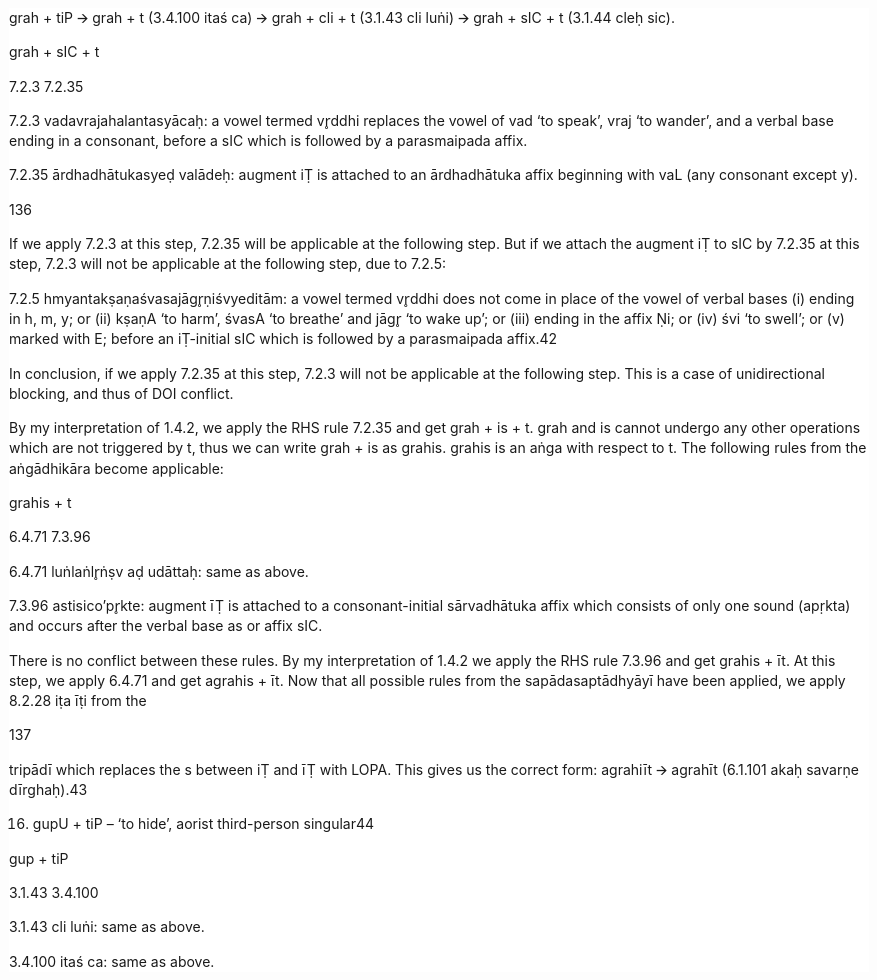grah + tiP 🡪 grah + t (3.4.100 itaś ca) 🡪 grah + cli + t (3.1.43 cli luṅi) 🡪 grah + sIC + t (3.1.44 cleḥ sic). 

grah + sIC + t 

 7.2.3 7.2.35 

7.2.3 vadavrajahalantasyācaḥ: a vowel termed vr̥ddhi replaces the vowel of vad ‘to speak’,  vraj ‘to wander’, and a verbal base ending in a consonant, before a sIC which is followed by a  parasmaipada affix. 

7.2.35 ārdhadhātukasyeḍ valādeḥ: augment iṬ is attached to an ārdhadhātuka affix beginning  with vaL (any consonant except y).

136 

If we apply 7.2.3 at this step, 7.2.35 will be applicable at the following step. But if we attach  the augment iṬ to sIC by 7.2.35 at this step, 7.2.3 will not be applicable at the following step,  due to 7.2.5: 

7.2.5 hmyantakṣaṇaśvasajāgr̥ṇiśvyeditām: a vowel termed vr̥ddhi does not come in place of  the vowel of verbal bases (i) ending in h, m, y; or (ii) kṣaṇA ‘to harm’, śvasA ‘to breathe’ and jāgr̥ ‘to wake up’; or (iii) ending in the affix Ṇi; or (iv) śvi ‘to swell’; or (v) marked with E; before an iṬ-initial sIC which is followed by a parasmaipada affix.42 

In conclusion, if we apply 7.2.35 at this step, 7.2.3 will not be applicable at the following step. This is a case of unidirectional blocking, and thus of DOI conflict. 

By my interpretation of 1.4.2, we apply the RHS rule 7.2.35 and get grah + is + t. grah and is cannot undergo any other operations which are not triggered by t, thus we can write grah + is as grahis. grahis is an aṅga with respect to t. The following rules from the aṅgādhikāra become  applicable: 

grahis + t 

 6.4.71 7.3.96 

6.4.71 luṅlaṅlr̥ṅṣv aḍ udāttaḥ: same as above. 

7.3.96 astisico’pr̥kte: augment īṬ is attached to a consonant-initial sārvadhātuka affix which  consists of only one sound (apṛkta) and occurs after the verbal base as or affix sIC. 

There is no conflict between these rules. By my interpretation of 1.4.2 we apply the RHS rule  7.3.96 and get grahis + īt. At this step, we apply 6.4.71 and get agrahis + īt. Now that all  possible rules from the sapādasaptādhyāyī have been applied, we apply 8.2.28 iṭa īṭi from the  

[^42]: One may ask: why did Pāṇini compose 7.2.5 if 7.2.4 neṭi already prohibits vr̥ddhi in such cases? It is  true that by 7.2.4 neṭi, when the consonant-final base is followed by an iṬ-initial sIC, vr̥ddhi is  prohibited. But 7.2.7 ato halāder laghoḥ makes this optional for bases which start with a consonant and  contain the light vowel a. Thus, Pāṇini has composed 7.2.5 to negate this optionality, or in other words,  to prescribe the mandatory prohibition of vr̥ddhi in the said circumstances. 

137 

tripādī which replaces the s between iṬ and īṬ with LOPA. This gives us the correct form:  agrahiīt 🡪 agrahīt (6.1.101 akaḥ savarṇe dīrghaḥ).43 

16. gupU + tiP – ‘to hide’, aorist third-person singular44 

gup + tiP 

 3.1.43 3.4.100 

3.1.43 cli luṅi: same as above. 

3.4.100 itaś ca: same as above. 


[^23]: I have included the kr̥danta derivation sad + KvasU + Ṅas in the previous chapter because there, nominal inflection plays a crucial role in helping us obtain the correct form. 
[^24]: Guṇa replaces the final sound iK (i, u, r̥, l̥) of a verbal base when a sārvadhātuka or ārdhadhātuka affix follows.
[^25]: Affix ŚaP occurs after a verbal root when a sārvadhātuka affix which denotes kartr̥ ‘agent’ follows. 26 Affix ŚaP is replaced with LUK when it occurs after one of the roots headed by adA ‘to eat’ in the  Dhātupāṭha.
[^27]: The penultimate sound of gam ‘to go’, han ‘to kill’, jan ‘to be born’, khan ‘to dig’ and ghas ‘to eat’,  is replaced with LOPA when an affix beginning with a vowel and marked with K or Ṅ, except aṄ,  follows. 
[^28]: The h of han ‘to harm, kill’ is replaced with a velar stop when an affix marked with Ñ and Ṇ, or  simply n (i.e., after LOPA of a) follows.
[^29]: Note that, here, an SOI takes place between 7.1.37 samāse’nañpūrve ktvo lyap and 7.2.56 udito vā.  7.1.37 wins because it has been specifically taught for compounds. Here, since the focus is on DOI  conflict, I have avoided mentioning this and other such SOI relationships where it was possible to avoid  them. 
[^30]: The tradition too takes cognizance of this. Vyāḍi suggests that an operation involving the upasarga and the verbal base is antaraṅga: dhātūpasargayor antaraṅgaṁ kāryam bhavati (Pbh 37 of  Paribhāṣāsūcanam). We know that an antaraṅga operation gets precedence over a bahiraṅga  operation.
[^31]: The final nasal of a root marked with anudātta when taught in the Dhātupāṭha (cf. upadeśe), as well  as of vanA ‘to like’ and the roots headed by tanU ‘to extend’, is optionally replaced with LOPA before  the substitute LyaP. 
[^32]: Augment tUK is attached to a root ending in a short vowel when a kr̥t affix marked with P follows. 33 The final sound of a verbal base ending in eC (e, o, ai, au) when taught in the Dhātupāṭha is replaced  with ā, when an affix that is not marked with Ś follows.
[^34]: Affix ŚaP is replaced with LUK when it occurs after one of the roots headed by adA ‘to eat’ in the  Dhātupāṭha. 
[^35]: hi is an apit (cf. 3.4.87 ser hy apic ca) sārvadhātuka, and so by 1.2.4 sārvadhātukam apit, it can be  treated as marked with K or Ṅ. Thus, 6.4.34 is applicable here.  
[^36]: For a discussion on how this rule should be interpreted using Pāṇini’s metarules, see Appendix A. 
[^37]: The operand of 6.4.34 is a part of the operand of 6.4.35 and so, like in the previous chapters, here  too, we classify such interactions as Type 1 (SOI).  
[^38]: Note that 6.4.35 is asiddhavat with respect to 6.4.34, but in my view, this does not affect the way in  which we deal with SOI. I will discuss this further in the next chapter. 
[^39]: Since hi is an apit sārvadhātuka, it can be treated as marked with K by 1.2.4 sārvadhātukam apit.  Thus 6.4.37 is applicable. 
[^41]: Guṇa replaces the final sound iK of a verbal base when a sārvadhātuka or ārdhadhātuka affix follows.
[^43]: An important question arises here: how is it possible to apply 6.1.101, after applying 8.2.28, which  belongs to the asiddha section? Unfortunately, I have not been able to find a satisfactory explanation  for this. 
[^44]: By 3.1.31 āyādaya ārdhadhātuke vā, āya can be optionally added to gupU here, but we will not  discuss this option because it is not relevant to the present argument.
[^45]: The final i and u of Śnu, and of any verbal base, and of bhrū ‘brow’ are replaced with iyAṄ and uvAṄ,  respectively, when an affix beginning with a vowel (aC) follows.
[^46]: This set of roots includes naś.
[^47]: Ktvā which has taken the iṬ augment is not treated as marked with K.
[^48]: 1.1.63 na lumatāṅgasya.
[^49]: Affix cli is added to a verbal root when LUṄ follows. 
[^50]: Note that, at this step, there is an SOI between 7.2.115 aco ñṇiti and 7.3.84  sārvadhātukārdhadhātukayoḥ. However, I have not drawn a diagram to show this in the main text for  the sake of brevity. Since 7.2.115 is conditioned by affixes marked with Ñ and Ṇ, it is more specific  and thus wins. 
[^51]: 1.1.63 na lumatāṅgasya. 
[^52]: Affix Śnā occurs after verbal roots belonging to the class headed by ḌUkrīÑ ‘to buy, barter’ when a  sārvadhātuka affix which denotes kartr̥ follows. 
[^53]: 6.4.112 and 6.4.113 are applicable here because jhi is treated as marked with K / Ṅ by virtue of being  an apit sārvadhātuka (cf. 1.2.4 sārvadhātukam apit).
[^54]: 8.4.2 aṭkupvāṅnumvyavāye’pi. 
[^55]: 1.1.64 aco’ntyādi ṭi.
[^56]: The vowel of the abhyāsa ‘first of two reduplicated syllables’ is replaced with its short counterpart. 57 By virtue of being an apit sārvadhātuka, jhi is treated as marked with K / Ṅ (cf. 1.2.4 sārvadhātukam  apit).
[^58]: In the interest of brevity, I have omitted to mention certain phonological processes here, which lead  us from naijs to naikṣ.
[^59]: See translation in example 3. 
[^60]: See translation in example 3.